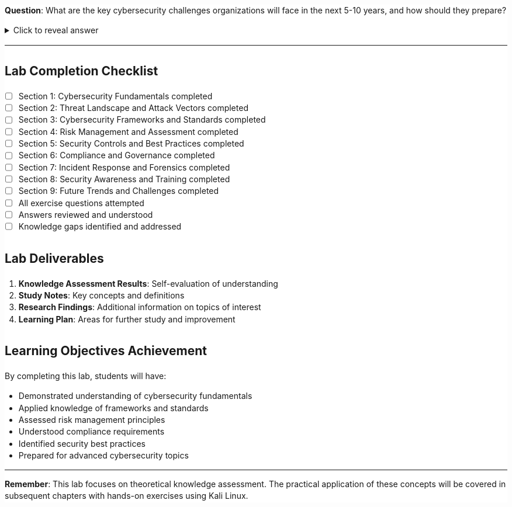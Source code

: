 **Question**: What are the key cybersecurity challenges organizations will face in the next 5-10 years, and how should they prepare?

<details><summary>Click to reveal answer</summary></details>

---

## Lab Completion Checklist

- [ ] Section 1: Cybersecurity Fundamentals completed
- [ ] Section 2: Threat Landscape and Attack Vectors completed
- [ ] Section 3: Cybersecurity Frameworks and Standards completed
- [ ] Section 4: Risk Management and Assessment completed
- [ ] Section 5: Security Controls and Best Practices completed
- [ ] Section 6: Compliance and Governance completed
- [ ] Section 7: Incident Response and Forensics completed
- [ ] Section 8: Security Awareness and Training completed
- [ ] Section 9: Future Trends and Challenges completed
- [ ] All exercise questions attempted
- [ ] Answers reviewed and understood
- [ ] Knowledge gaps identified and addressed

## Lab Deliverables

1. **Knowledge Assessment Results**: Self-evaluation of understanding
2. **Study Notes**: Key concepts and definitions
3. **Research Findings**: Additional information on topics of interest
4. **Learning Plan**: Areas for further study and improvement

## Learning Objectives Achievement

By completing this lab, students will have:
- Demonstrated understanding of cybersecurity fundamentals
- Applied knowledge of frameworks and standards
- Assessed risk management principles
- Understood compliance requirements
- Identified security best practices
- Prepared for advanced cybersecurity topics

---

**Remember**: This lab focuses on theoretical knowledge assessment. The practical application of these concepts will be covered in subsequent chapters with hands-on exercises using Kali Linux.
